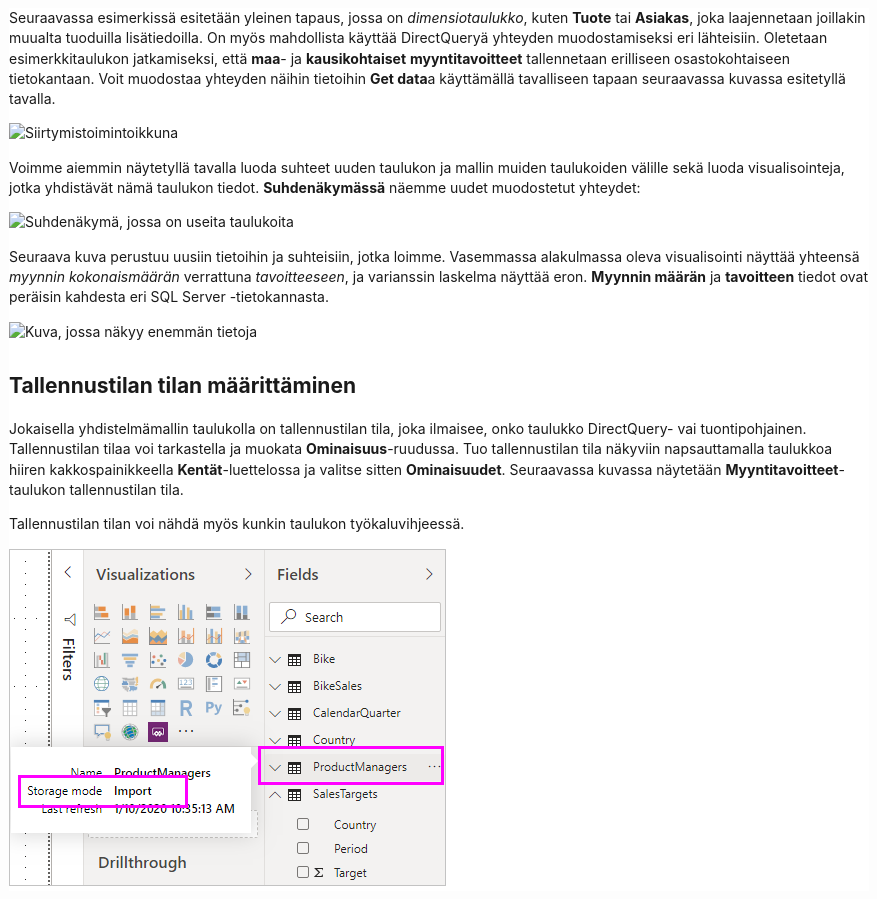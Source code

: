 Seuraavassa esimerkissä esitetään yleinen tapaus, jossa on *dimensiotaulukko*, kuten **Tuote** tai **Asiakas**, joka laajennetaan joillakin muualta tuoduilla lisätiedoilla. On myös mahdollista käyttää DirectQueryä yhteyden muodostamiseksi eri lähteisiin. Oletetaan esimerkkitaulukon jatkamiseksi, että **maa**- ja **kausikohtaiset** **myyntitavoitteet** tallennetaan erilliseen osastokohtaiseen tietokantaan. Voit muodostaa yhteyden näihin tietoihin **Get data**a käyttämällä tavalliseen tapaan seuraavassa kuvassa esitetyllä tavalla.

![Siirtymistoimintoikkuna](media/desktop-composite-models/composite-models_12.png)

Voimme aiemmin näytetyllä tavalla luoda suhteet uuden taulukon ja mallin muiden taulukoiden välille sekä luoda visualisointeja, jotka yhdistävät nämä taulukon tiedot. **Suhdenäkymässä** näemme uudet muodostetut yhteydet:

![Suhdenäkymä, jossa on useita taulukoita](media/desktop-composite-models/composite-models_13.png)

Seuraava kuva perustuu uusiin tietoihin ja suhteisiin, jotka loimme. Vasemmassa alakulmassa oleva visualisointi näyttää yhteensä *myynnin kokonaismäärän* verrattuna *tavoitteeseen*, ja varianssin laskelma näyttää eron. **Myynnin määrän** ja **tavoitteen** tiedot ovat peräisin kahdesta eri SQL Server -tietokannasta.

![Kuva, jossa näkyy enemmän tietoja](media/desktop-composite-models/composite-models_14.png)

## <a name="set-the-storage-mode"></a>Tallennustilan tilan määrittäminen

Jokaisella yhdistelmämallin taulukolla on tallennustilan tila, joka ilmaisee, onko taulukko DirectQuery- vai tuontipohjainen. Tallennustilan tilaa voi tarkastella ja muokata **Ominaisuus**-ruudussa. Tuo tallennustilan tila näkyviin napsauttamalla taulukkoa hiiren kakkospainikkeella **Kentät**-luettelossa ja valitse sitten **Ominaisuudet**. Seuraavassa kuvassa näytetään **Myyntitavoitteet**-taulukon tallennustilan tila.

Tallennustilan tilan voi nähdä myös kunkin taulukon työkaluvihjeessä.

![Työkaluvihje, joka näyttää tallennustilan tilan](media/desktop-composite-models/composite-models_16.png)

